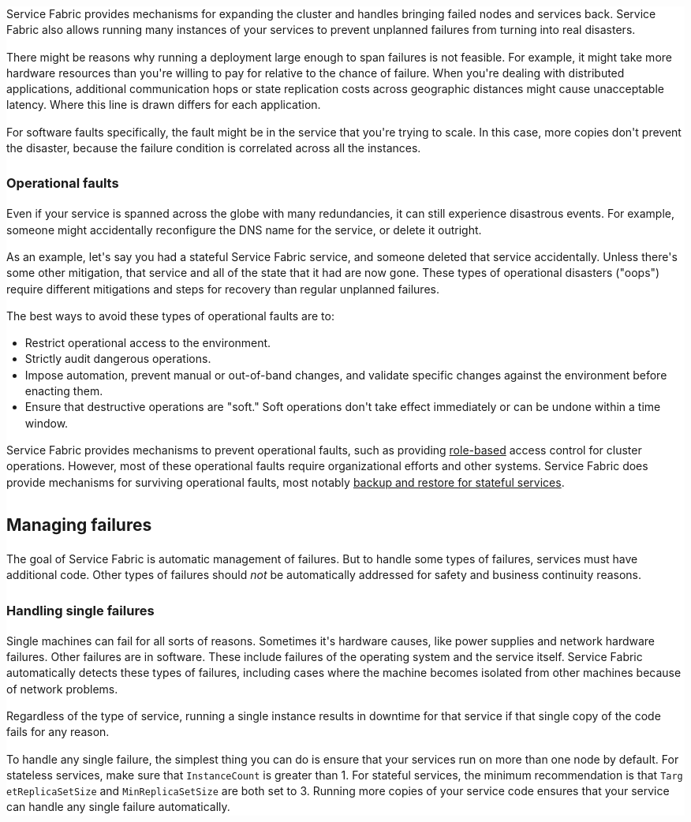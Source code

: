 Service Fabric provides mechanisms for expanding the cluster and handles bringing failed nodes and services back. Service Fabric also allows running many instances of your services to prevent unplanned failures from turning into real disasters.

There might be reasons why running a deployment large enough to span failures is not feasible. For example, it might take more hardware resources than you're willing to pay for relative to the chance of failure. When you're dealing with distributed applications, additional communication hops or state replication costs across geographic distances might cause unacceptable latency. Where this line is drawn differs for each application. 

For software faults specifically, the fault might be in the service that you're trying to scale. In this case, more copies don't prevent the disaster, because the failure condition is correlated across all the instances.

### Operational faults
Even if your service is spanned across the globe with many redundancies, it can still experience disastrous events. For example, someone might accidentally reconfigure the DNS name for the service, or delete it outright. 

As an example, let's say you had a stateful Service Fabric service, and someone deleted that service accidentally. Unless there's some other mitigation, that service and all of the state that it had are now gone. These types of operational disasters ("oops") require different mitigations and steps for recovery than regular unplanned failures. 

The best ways to avoid these types of operational faults are to:
- Restrict operational access to the environment.
- Strictly audit dangerous operations.
- Impose automation, prevent manual or out-of-band changes, and validate specific changes against the environment before enacting them.
- Ensure that destructive operations are "soft." Soft operations don't take effect immediately or can be undone within a time window.

Service Fabric provides mechanisms to prevent operational faults, such as providing [role-based](service-fabric-cluster-security-roles.md) access control for cluster operations. However, most of these operational faults require organizational efforts and other systems. Service Fabric does provide mechanisms for surviving operational faults, most notably [backup and restore for stateful services](service-fabric-backuprestoreservice-quickstart-azurecluster.md).

## Managing failures
The goal of Service Fabric is automatic management of failures. But to handle some types of failures, services must have additional code. Other types of failures should _not_ be automatically addressed for safety and business continuity reasons. 

### Handling single failures
Single machines can fail for all sorts of reasons. Sometimes it's hardware causes, like power supplies and network hardware failures. Other failures are in software. These include failures of the operating system and the service itself. Service Fabric automatically detects these types of failures, including cases where the machine becomes isolated from other machines because of network problems.

Regardless of the type of service, running a single instance results in downtime for that service if that single copy of the code fails for any reason. 

To handle any single failure, the simplest thing you can do is ensure that your services run on more than one node by default. For stateless services, make sure that `InstanceCount` is greater than 1. For stateful services, the minimum recommendation is that `TargetReplicaSetSize` and `MinReplicaSetSize` are both set to 3. Running more copies of your service code ensures that your service can handle any single failure automatically. 
